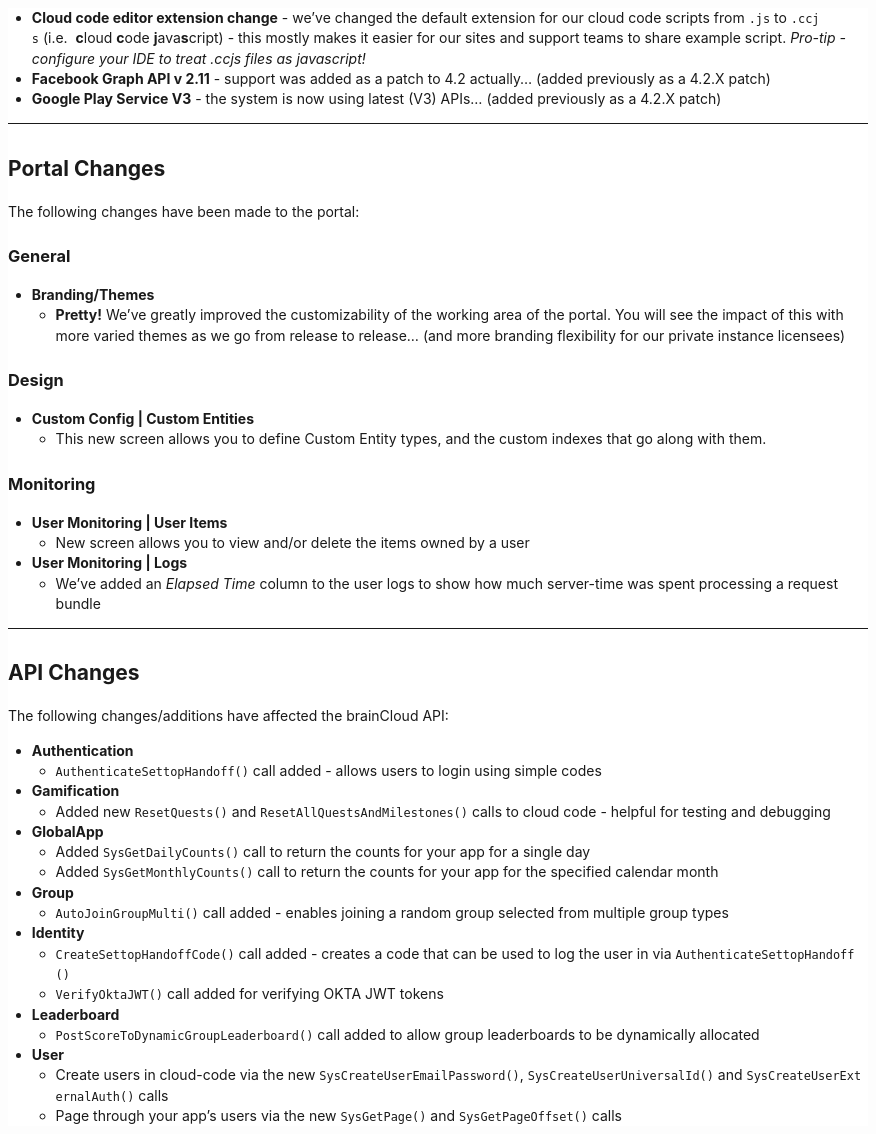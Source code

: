 - **Cloud code editor extension change** - we’ve changed the default extension for our cloud code scripts from `.js` to `.ccjs` (i.e.  **c**loud **c**ode **j**ava**s**cript) - this mostly makes it easier for our sites and support teams to share example script. _Pro-tip - configure your IDE to treat .ccjs files as javascript!_
- **Facebook Graph API v 2.11** - support was added as a patch to 4.2 actually… (added previously as a 4.2.X patch)
- **Google Play Service V3** - the system is now using latest (V3) APIs… (added previously as a 4.2.X patch)

* * *

## Portal Changes

The following changes have been made to the portal:

### General

- **Branding/Themes**
    - **Pretty!** We’ve greatly improved the customizability of the working area of the portal. You will see the impact of this with more varied themes as we go from release to release… (and more branding flexibility for our private instance licensees)

### Design

- **Custom Config | Custom Entities**
    - This new screen allows you to define Custom Entity types, and the custom indexes that go along with them.

### Monitoring

- **User Monitoring | User Items**
    - New screen allows you to view and/or delete the items owned by a user
- **User Monitoring | Logs**
    - We’ve added an _Elapsed Time_ column to the user logs to show how much server-time was spent processing a request bundle

* * *

## API Changes

The following changes/additions have affected the brainCloud API:

- **Authentication**
    - `AuthenticateSettopHandoff()` call added - allows users to login using simple codes
- **Gamification**
    - Added new `ResetQuests()` and `ResetAllQuestsAndMilestones()` calls to cloud code - helpful for testing and debugging
- **GlobalApp**
    - Added `SysGetDailyCounts()` call to return the counts for your app for a single day
    - Added `SysGetMonthlyCounts()` call to return the counts for your app for the specified calendar month 
- **Group**
    - `AutoJoinGroupMulti()` call added - enables joining a random group selected from multiple group types
- **Identity**
    - `CreateSettopHandoffCode()` call added - creates a code that can be used to log the user in via `AuthenticateSettopHandoff()`
    - `VerifyOktaJWT()` call added for verifying OKTA JWT tokens
- **Leaderboard**
    - `PostScoreToDynamicGroupLeaderboard()` call added to allow group leaderboards to be dynamically allocated
- **User**
    - Create users in cloud-code via the new `SysCreateUserEmailPassword()`, `SysCreateUserUniversalId()` and `SysCreateUserExternalAuth()` calls
    - Page through your app’s users via the new `SysGetPage()` and `SysGetPageOffset()` calls
